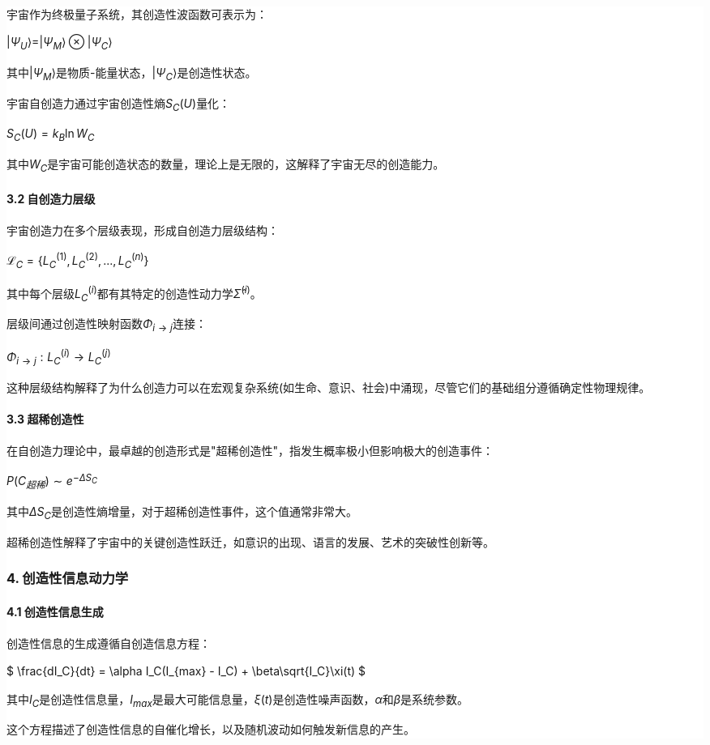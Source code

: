 宇宙作为终极量子系统，其创造性波函数可表示为：

$`
|\Psi_U\rangle = |\Psi_M\rangle \otimes |\Psi_C\rangle
`$

其中$`|\Psi_M\rangle`$是物质-能量状态，$`|\Psi_C\rangle`$是创造性状态。

宇宙自创造力通过宇宙创造性熵$`S_C(U)`$量化：

$`
S_C(U) = k_B\ln W_C
`$

其中$`W_C`$是宇宙可能创造状态的数量，理论上是无限的，这解释了宇宙无尽的创造能力。

#### 3.2 自创造力层级

宇宙创造力在多个层级表现，形成自创造力层级结构：

$`
\mathcal{L}_C = \{L_C^{(1)}, L_C^{(2)}, ..., L_C^{(n)}\}
`$

其中每个层级$`L_C^{(i)}`$都有其特定的创造性动力学$`\hat{\Sigma}^{(i)}`$。

层级间通过创造性映射函数$`\Phi_{i \rightarrow j}`$连接：

$`
\Phi_{i \rightarrow j}: L_C^{(i)} \rightarrow L_C^{(j)}
`$

这种层级结构解释了为什么创造力可以在宏观复杂系统(如生命、意识、社会)中涌现，尽管它们的基础组分遵循确定性物理规律。

#### 3.3 超稀创造性

在自创造力理论中，最卓越的创造形式是"超稀创造性"，指发生概率极小但影响极大的创造事件：

$`
P(C_{超稀}) \sim e^{-\Delta S_C}
`$

其中$`\Delta S_C`$是创造性熵增量，对于超稀创造性事件，这个值通常非常大。

超稀创造性解释了宇宙中的关键创造性跃迁，如意识的出现、语言的发展、艺术的突破性创新等。

### 4. 创造性信息动力学

#### 4.1 创造性信息生成

创造性信息的生成遵循自创造信息方程：

$`
\frac{dI_C}{dt} = \alpha I_C(I_{max} - I_C) + \beta\sqrt{I_C}\xi(t)
`$

其中$`I_C`$是创造性信息量，$`I_{max}`$是最大可能信息量，$`\xi(t)`$是创造性噪声函数，$`\alpha`$和$`\beta`$是系统参数。

这个方程描述了创造性信息的自催化增长，以及随机波动如何触发新信息的产生。
